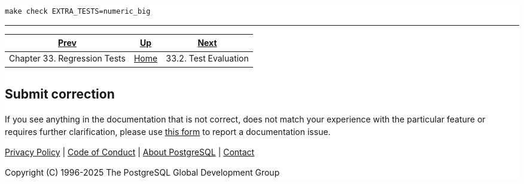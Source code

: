     
    
    make check EXTRA_TESTS=numeric_big
    

* * *

[Prev](regress.html "Chapter 33. Regression Tests")  | [Up](regress.html "Chapter 33. Regression Tests") |  [Next](regress-evaluation.html "33.2. Test Evaluation")  
---|---|---  
Chapter 33. Regression Tests  | [Home](index.html "PostgreSQL 16.9 Documentation") |  33.2. Test Evaluation  
  
## Submit correction

If you see anything in the documentation that is not correct, does not match
your experience with the particular feature or requires further clarification,
please use [this form](/account/comments/new/16/regress-run.html/) to report a
documentation issue.

[Privacy Policy](/about/privacypolicy) | [Code of Conduct](/about/policies/coc/) | [About PostgreSQL](/about/) | [Contact](/about/contact/)  

Copyright (C) 1996-2025 The PostgreSQL Global Development Group

